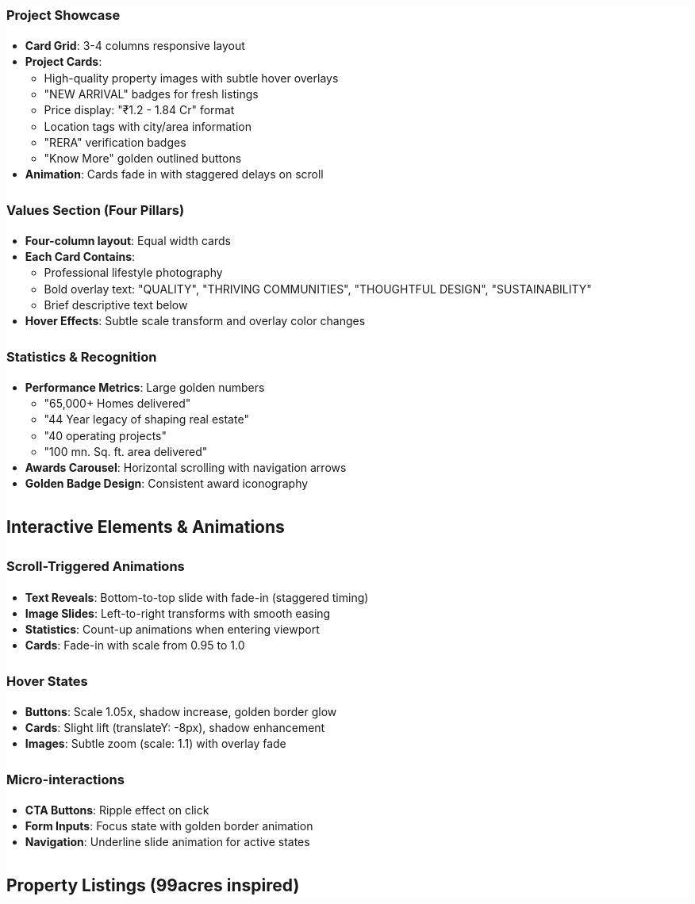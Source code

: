 ### Project Showcase
- **Card Grid**: 3-4 columns responsive layout
- **Project Cards**: 
  - High-quality property images with subtle hover overlays
  - "NEW ARRIVAL" badges for fresh listings
  - Price display: "₹1.2 - 1.84 Cr" format
  - Location tags with city/area information
  - "RERA" verification badges
  - "Know More" golden outlined buttons
- **Animation**: Cards fade in with staggered delays on scroll

### Values Section (Four Pillars)
- **Four-column layout**: Equal width cards
- **Each Card Contains**:
  - Professional lifestyle photography
  - Bold overlay text: "QUALITY", "THRIVING COMMUNITIES", "THOUGHTFUL DESIGN", "SUSTAINABILITY"
  - Brief descriptive text below
- **Hover Effects**: Subtle scale transform and overlay color changes

### Statistics & Recognition
- **Performance Metrics**: Large golden numbers
  - "65,000+ Homes delivered"
  - "44 Year legacy of shaping real estate"
  - "40 operating projects"
  - "100 mn. Sq. ft. area delivered"
- **Awards Carousel**: Horizontal scrolling with navigation arrows
- **Golden Badge Design**: Consistent award iconography

## Interactive Elements & Animations

### Scroll-Triggered Animations
- **Text Reveals**: Bottom-to-top slide with fade-in (staggered timing)
- **Image Slides**: Left-to-right transforms with smooth easing
- **Statistics**: Count-up animations when entering viewport
- **Cards**: Fade-in with scale from 0.95 to 1.0

### Hover States
- **Buttons**: Scale 1.05x, shadow increase, golden border glow
- **Cards**: Slight lift (translateY: -8px), shadow enhancement
- **Images**: Subtle zoom (scale: 1.1) with overlay fade

### Micro-interactions
- **CTA Buttons**: Ripple effect on click
- **Form Inputs**: Focus state with golden border animation
- **Navigation**: Underline slide animation for active states

## Property Listings (99acres inspired)
